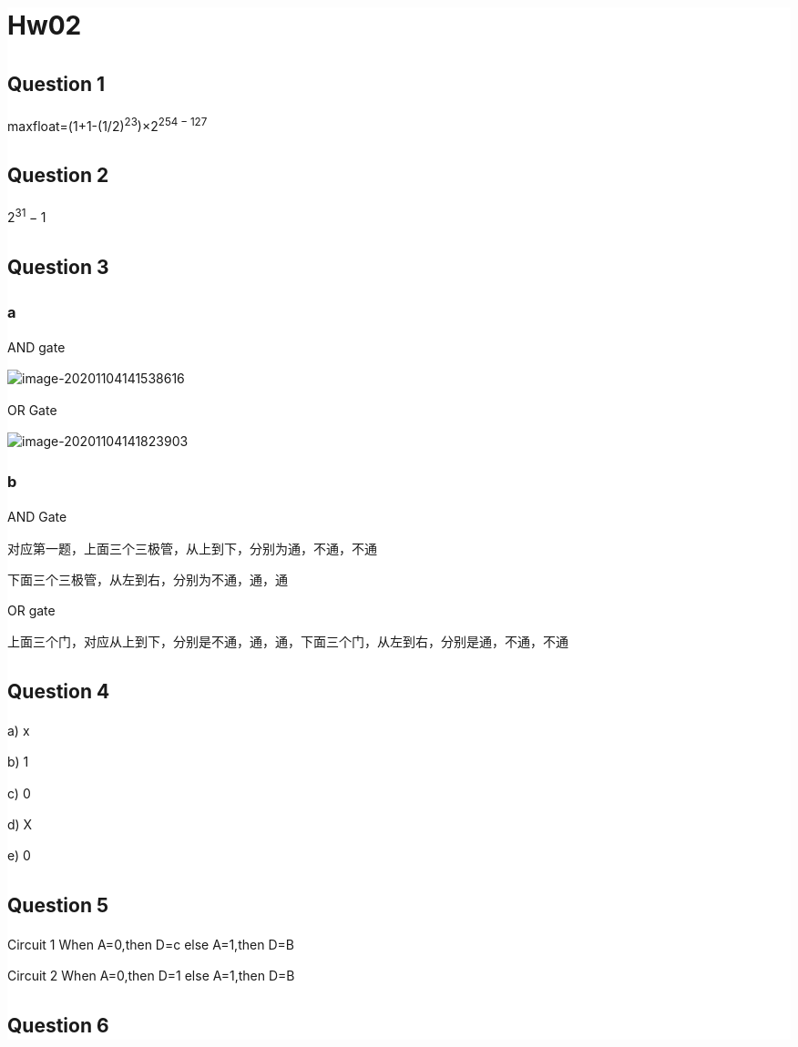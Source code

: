 # Hw02

## Question 1

maxfloat=(1+1-$(1/2)^{23}$)$\times$$2^{254-127}$

## Question 2

$2^{31}-1$

## Question 3

### a

AND gate

![image-20201104141538616](C:\Users\Lenovo\AppData\Roaming\Typora\typora-user-images\image-20201104141538616.png)

OR Gate

![image-20201104141823903](C:\Users\Lenovo\AppData\Roaming\Typora\typora-user-images\image-20201104141823903.png)

### b

AND Gate

对应第一题，上面三个三极管，从上到下，分别为通，不通，不通

下面三个三极管，从左到右，分别为不通，通，通

OR gate

上面三个门，对应从上到下，分别是不通，通，通，下面三个门，从左到右，分别是通，不通，不通

## Question 4

a) x

b) 1

c) 0

d) X

e)  0

## Question 5

Circuit 1 When A=0,then D=c else A=1,then D=B

Circuit 2 When A=0,then D=1 else A=1,then D=B

## Question 6
